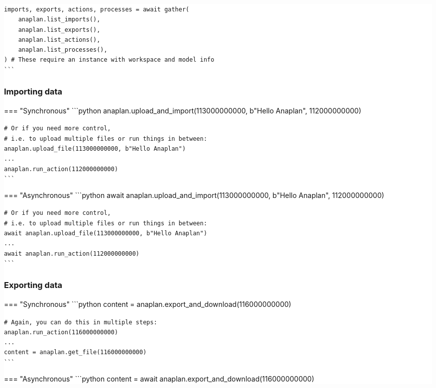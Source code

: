     imports, exports, actions, processes = await gather(
        anaplan.list_imports(),
        anaplan.list_exports(),
        anaplan.list_actions(),
        anaplan.list_processes(),
    ) # These require an instance with workspace and model info
    ```

### Importing data

=== "Synchronous"
    ```python
    anaplan.upload_and_import(113000000000, b"Hello Anaplan", 112000000000)
    
    # Or if you need more control, 
    # i.e. to upload multiple files or run things in between:
    anaplan.upload_file(113000000000, b"Hello Anaplan")
    ...
    anaplan.run_action(112000000000)
    ```
=== "Asynchronous"
    ```python
    await anaplan.upload_and_import(113000000000, b"Hello Anaplan", 112000000000)
    
    # Or if you need more control, 
    # i.e. to upload multiple files or run things in between:
    await anaplan.upload_file(113000000000, b"Hello Anaplan")
    ...
    await anaplan.run_action(112000000000)
    ```

### Exporting data

=== "Synchronous"
    ```python
    content = anaplan.export_and_download(116000000000)
    
    # Again, you can do this in multiple steps:
    anaplan.run_action(116000000000)
    ...
    content = anaplan.get_file(116000000000)
    ```
=== "Asynchronous"
    ```python
    content = await anaplan.export_and_download(116000000000)
    